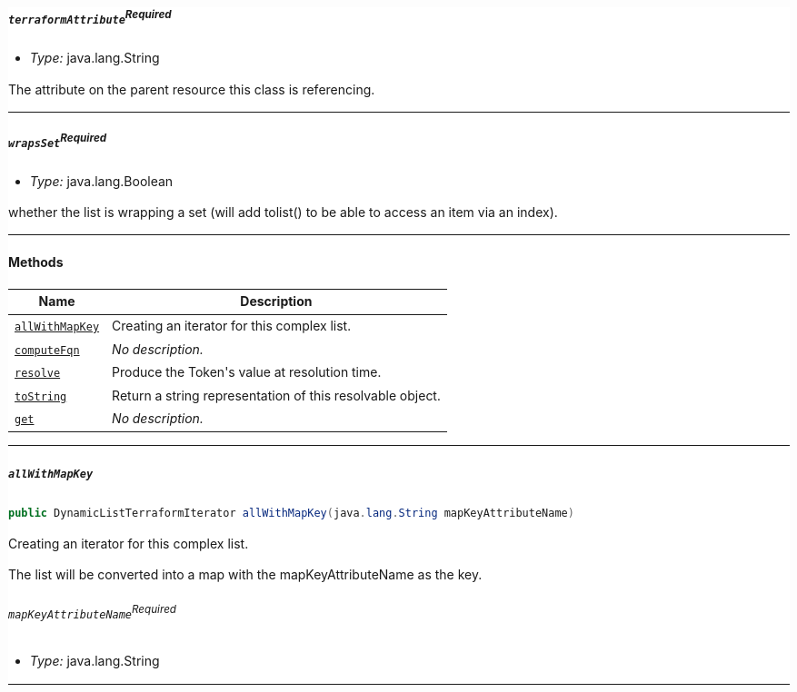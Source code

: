 ##### `terraformAttribute`<sup>Required</sup> <a name="terraformAttribute" id="@cdktf/provider-cloudflare.dataCloudflareAccountDnsSettingsInternalViews.DataCloudflareAccountDnsSettingsInternalViewsResultList.Initializer.parameter.terraformAttribute"></a>

- *Type:* java.lang.String

The attribute on the parent resource this class is referencing.

---

##### `wrapsSet`<sup>Required</sup> <a name="wrapsSet" id="@cdktf/provider-cloudflare.dataCloudflareAccountDnsSettingsInternalViews.DataCloudflareAccountDnsSettingsInternalViewsResultList.Initializer.parameter.wrapsSet"></a>

- *Type:* java.lang.Boolean

whether the list is wrapping a set (will add tolist() to be able to access an item via an index).

---

#### Methods <a name="Methods" id="Methods"></a>

| **Name** | **Description** |
| --- | --- |
| <code><a href="#@cdktf/provider-cloudflare.dataCloudflareAccountDnsSettingsInternalViews.DataCloudflareAccountDnsSettingsInternalViewsResultList.allWithMapKey">allWithMapKey</a></code> | Creating an iterator for this complex list. |
| <code><a href="#@cdktf/provider-cloudflare.dataCloudflareAccountDnsSettingsInternalViews.DataCloudflareAccountDnsSettingsInternalViewsResultList.computeFqn">computeFqn</a></code> | *No description.* |
| <code><a href="#@cdktf/provider-cloudflare.dataCloudflareAccountDnsSettingsInternalViews.DataCloudflareAccountDnsSettingsInternalViewsResultList.resolve">resolve</a></code> | Produce the Token's value at resolution time. |
| <code><a href="#@cdktf/provider-cloudflare.dataCloudflareAccountDnsSettingsInternalViews.DataCloudflareAccountDnsSettingsInternalViewsResultList.toString">toString</a></code> | Return a string representation of this resolvable object. |
| <code><a href="#@cdktf/provider-cloudflare.dataCloudflareAccountDnsSettingsInternalViews.DataCloudflareAccountDnsSettingsInternalViewsResultList.get">get</a></code> | *No description.* |

---

##### `allWithMapKey` <a name="allWithMapKey" id="@cdktf/provider-cloudflare.dataCloudflareAccountDnsSettingsInternalViews.DataCloudflareAccountDnsSettingsInternalViewsResultList.allWithMapKey"></a>

```java
public DynamicListTerraformIterator allWithMapKey(java.lang.String mapKeyAttributeName)
```

Creating an iterator for this complex list.

The list will be converted into a map with the mapKeyAttributeName as the key.

###### `mapKeyAttributeName`<sup>Required</sup> <a name="mapKeyAttributeName" id="@cdktf/provider-cloudflare.dataCloudflareAccountDnsSettingsInternalViews.DataCloudflareAccountDnsSettingsInternalViewsResultList.allWithMapKey.parameter.mapKeyAttributeName"></a>

- *Type:* java.lang.String

---

